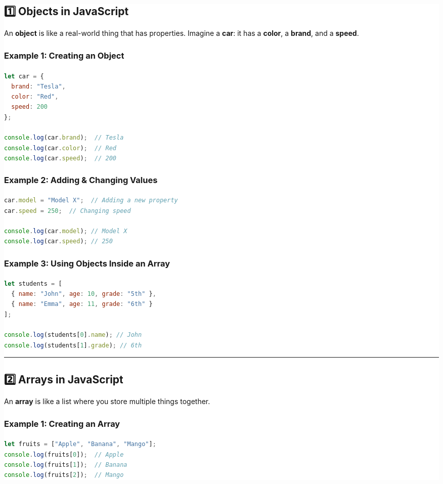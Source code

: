 

## **1️⃣ Objects in JavaScript**
An **object** is like a real-world thing that has properties. Imagine a **car**: it has a **color**, a **brand**, and a **speed**.  

### **Example 1: Creating an Object**
```js
let car = {
  brand: "Tesla",
  color: "Red",
  speed: 200
};

console.log(car.brand);  // Tesla
console.log(car.color);  // Red
console.log(car.speed);  // 200
```

### **Example 2: Adding & Changing Values**
```js
car.model = "Model X";  // Adding a new property
car.speed = 250;  // Changing speed

console.log(car.model); // Model X
console.log(car.speed); // 250
```

### **Example 3: Using Objects Inside an Array**
```js
let students = [
  { name: "John", age: 10, grade: "5th" },
  { name: "Emma", age: 11, grade: "6th" }
];

console.log(students[0].name); // John
console.log(students[1].grade); // 6th
```

---

## **2️⃣ Arrays in JavaScript**
An **array** is like a list where you store multiple things together.

### **Example 1: Creating an Array**
```js
let fruits = ["Apple", "Banana", "Mango"];
console.log(fruits[0]);  // Apple
console.log(fruits[1]);  // Banana
console.log(fruits[2]);  // Mango
```
